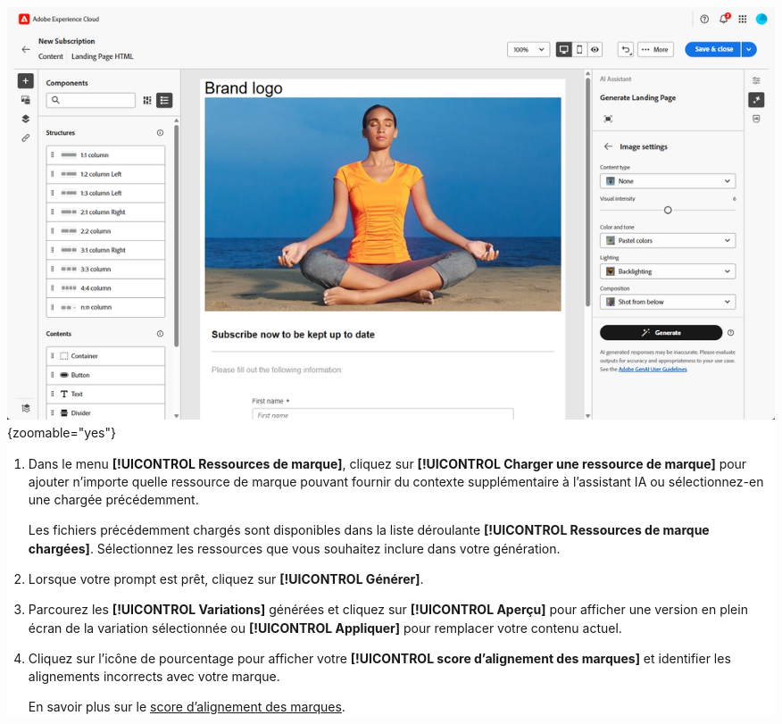    ![Capture d’écran affichant les options de paramètres d’image.](assets/lp_full_gen_4.png){zoomable="yes"}

1. Dans le menu **[!UICONTROL Ressources de marque]**, cliquez sur **[!UICONTROL Charger une ressource de marque]** pour ajouter n’importe quelle ressource de marque pouvant fournir du contexte supplémentaire à l’assistant IA ou sélectionnez-en une chargée précédemment.

   Les fichiers précédemment chargés sont disponibles dans la liste déroulante **[!UICONTROL Ressources de marque chargées]**. Sélectionnez les ressources que vous souhaitez inclure dans votre génération.

1. Lorsque votre prompt est prêt, cliquez sur **[!UICONTROL Générer]**.

1. Parcourez les **[!UICONTROL Variations]** générées et cliquez sur **[!UICONTROL Aperçu]** pour afficher une version en plein écran de la variation sélectionnée ou **[!UICONTROL Appliquer]** pour remplacer votre contenu actuel.

1. Cliquez sur l’icône de pourcentage pour afficher votre **[!UICONTROL score d’alignement des marques]** et identifier les alignements incorrects avec votre marque.

   En savoir plus sur le [score d’alignement des marques](../content/brands-score.md).
